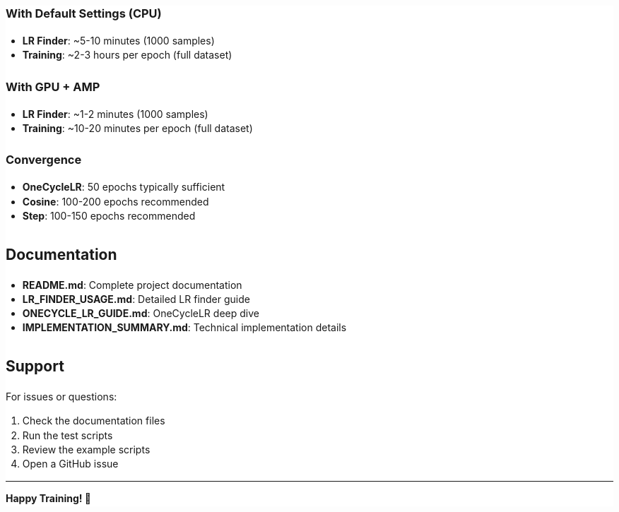 ### With Default Settings (CPU)
- **LR Finder**: ~5-10 minutes (1000 samples)
- **Training**: ~2-3 hours per epoch (full dataset)

### With GPU + AMP
- **LR Finder**: ~1-2 minutes (1000 samples)
- **Training**: ~10-20 minutes per epoch (full dataset)

### Convergence
- **OneCycleLR**: 50 epochs typically sufficient
- **Cosine**: 100-200 epochs recommended
- **Step**: 100-150 epochs recommended

## Documentation

- **README.md**: Complete project documentation
- **LR_FINDER_USAGE.md**: Detailed LR finder guide
- **ONECYCLE_LR_GUIDE.md**: OneCycleLR deep dive
- **IMPLEMENTATION_SUMMARY.md**: Technical implementation details

## Support

For issues or questions:
1. Check the documentation files
2. Run the test scripts
3. Review the example scripts
4. Open a GitHub issue

---

**Happy Training! 🚀**



